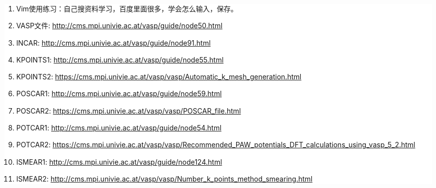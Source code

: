 1. Vim使用练习：自己搜资料学习，百度里面很多，学会怎么输入，保存。
2. VASP文件: http://cms.mpi.univie.ac.at/vasp/guide/node50.html

3. INCAR:    http://cms.mpi.univie.ac.at/vasp/guide/node91.html

4. KPOINTS1:   http://cms.mpi.univie.ac.at/vasp/guide/node55.html

5. KPOINTS2:  https://cms.mpi.univie.ac.at/vasp/vasp/Automatic_k_mesh_generation.html
6. POSCAR1:   http://cms.mpi.univie.ac.at/vasp/guide/node59.html
7. POSCAR2:  https://cms.mpi.univie.ac.at/vasp/vasp/POSCAR_file.html
8. POTCAR1:   http://cms.mpi.univie.ac.at/vasp/guide/node54.html
9. POTCAR2:   https://cms.mpi.univie.ac.at/vasp/vasp/Recommended_PAW_potentials_DFT_calculations_using_vasp_5_2.html
10. ISMEAR1:   http://cms.mpi.univie.ac.at/vasp/guide/node124.html
11. ISMEAR2:   http://cms.mpi.univie.ac.at/vasp/vasp/Number_k_points_method_smearing.html

